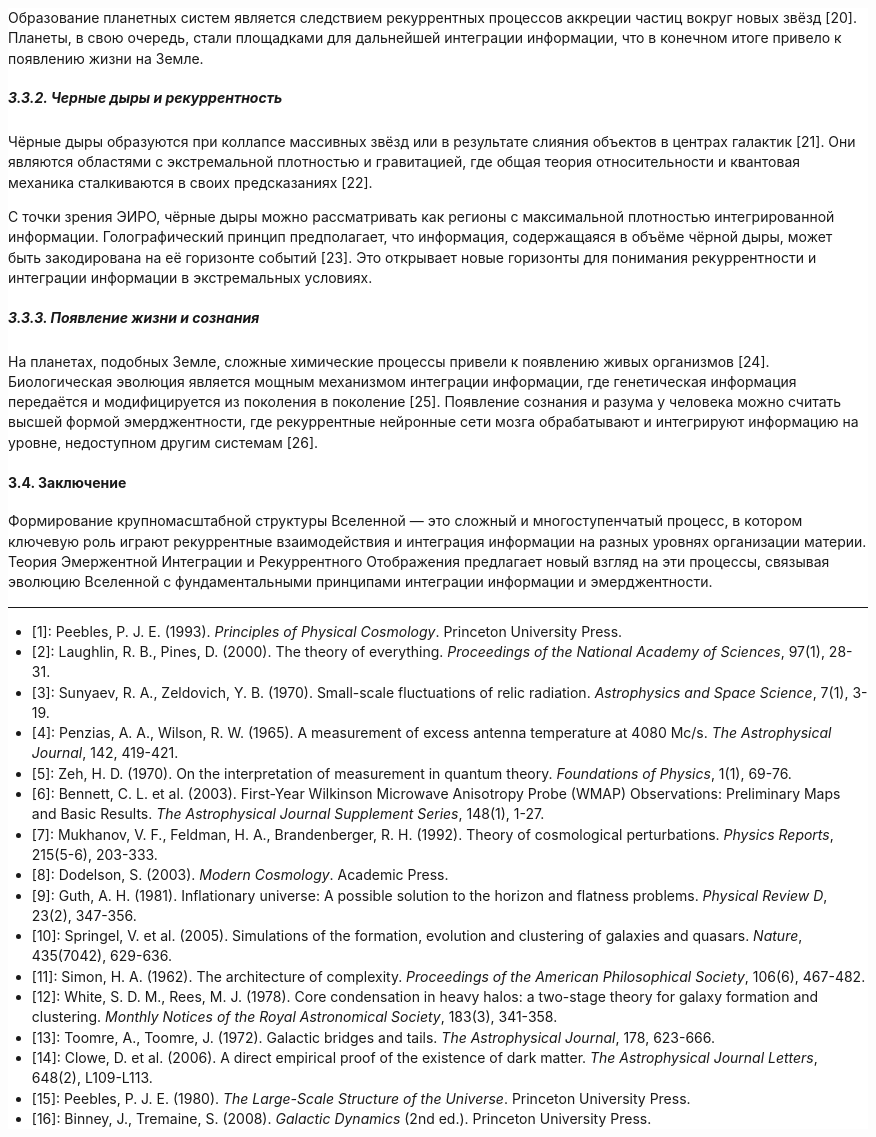 Образование планетных систем является следствием рекуррентных процессов аккреции частиц вокруг новых звёзд [20]. Планеты, в свою очередь, стали площадками для дальнейшей интеграции информации, что в конечном итоге привело к появлению жизни на Земле.

##### 3.3.2. Черные дыры и рекуррентность

Чёрные дыры образуются при коллапсе массивных звёзд или в результате слияния объектов в центрах галактик [21]. Они являются областями с экстремальной плотностью и гравитацией, где общая теория относительности и квантовая механика сталкиваются в своих предсказаниях [22].

С точки зрения ЭИРО, чёрные дыры можно рассматривать как регионы с максимальной плотностью интегрированной информации. Голографический принцип предполагает, что информация, содержащаяся в объёме чёрной дыры, может быть закодирована на её горизонте событий [23]. Это открывает новые горизонты для понимания рекуррентности и интеграции информации в экстремальных условиях.

##### 3.3.3. Появление жизни и сознания

На планетах, подобных Земле, сложные химические процессы привели к появлению живых организмов [24]. Биологическая эволюция является мощным механизмом интеграции информации, где генетическая информация передаётся и модифицируется из поколения в поколение [25]. Появление сознания и разума у человека можно считать высшей формой эмерджентности, где рекуррентные нейронные сети мозга обрабатывают и интегрируют информацию на уровне, недоступном другим системам [26].


#### 3.4. Заключение

Формирование крупномасштабной структуры Вселенной — это сложный и многоступенчатый процесс, в котором ключевую роль играют рекуррентные взаимодействия и интеграция информации на разных уровнях организации материи. Теория Эмержентной Интеграции и Рекуррентного Отображения предлагает новый взгляд на эти процессы, связывая эволюцию Вселенной с фундаментальными принципами интеграции информации и эмерджентности.

---


- [1]: Peebles, P. J. E. (1993). *Principles of Physical Cosmology*. Princeton University Press.
- [2]: Laughlin, R. B.,  Pines, D. (2000). The theory of everything. *Proceedings of the National Academy of Sciences*, 97(1), 28-31.
- [3]: Sunyaev, R. A.,  Zeldovich, Y. B. (1970). Small-scale fluctuations of relic radiation. *Astrophysics and Space Science*, 7(1), 3-19.
- [4]: Penzias, A. A.,  Wilson, R. W. (1965). A measurement of excess antenna temperature at 4080 Mc/s. *The Astrophysical Journal*, 142, 419-421.
- [5]: Zeh, H. D. (1970). On the interpretation of measurement in quantum theory. *Foundations of Physics*, 1(1), 69-76.
- [6]: Bennett, C. L. et al. (2003). First-Year Wilkinson Microwave Anisotropy Probe (WMAP) Observations: Preliminary Maps and Basic Results. *The Astrophysical Journal Supplement Series*, 148(1), 1-27.
- [7]: Mukhanov, V. F., Feldman, H. A.,  Brandenberger, R. H. (1992). Theory of cosmological perturbations. *Physics Reports*, 215(5-6), 203-333.
- [8]: Dodelson, S. (2003). *Modern Cosmology*. Academic Press.
- [9]: Guth, A. H. (1981). Inflationary universe: A possible solution to the horizon and flatness problems. *Physical Review D*, 23(2), 347-356.
- [10]: Springel, V. et al. (2005). Simulations of the formation, evolution and clustering of galaxies and quasars. *Nature*, 435(7042), 629-636.
- [11]: Simon, H. A. (1962). The architecture of complexity. *Proceedings of the American Philosophical Society*, 106(6), 467-482.
- [12]: White, S. D. M.,  Rees, M. J. (1978). Core condensation in heavy halos: a two-stage theory for galaxy formation and clustering. *Monthly Notices of the Royal Astronomical Society*, 183(3), 341-358.
- [13]: Toomre, A.,  Toomre, J. (1972). Galactic bridges and tails. *The Astrophysical Journal*, 178, 623-666.
- [14]: Clowe, D. et al. (2006). A direct empirical proof of the existence of dark matter. *The Astrophysical Journal Letters*, 648(2), L109-L113.
- [15]: Peebles, P. J. E. (1980). *The Large-Scale Structure of the Universe*. Princeton University Press.
- [16]: Binney, J.,  Tremaine, S. (2008). *Galactic Dynamics* (2nd ed.). Princeton University Press.